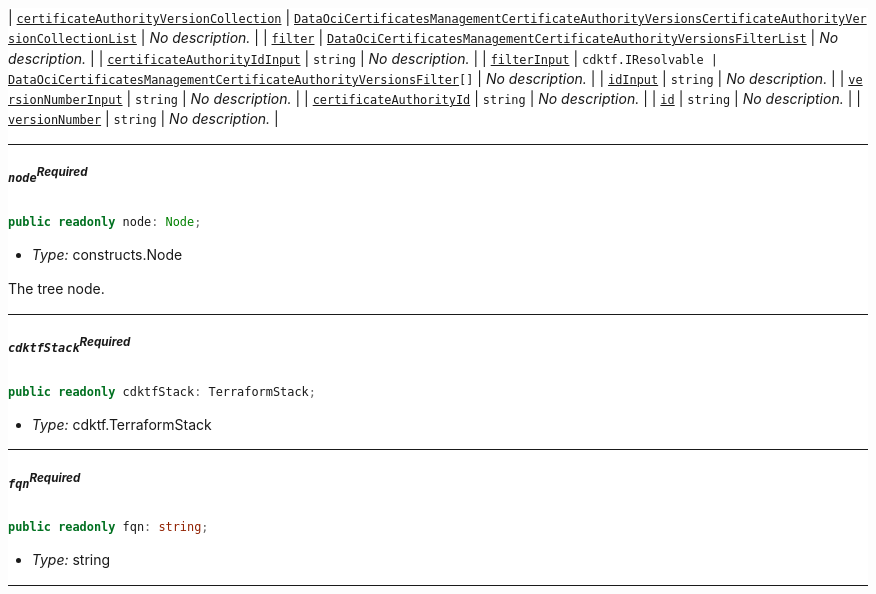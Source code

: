 | <code><a href="#rhizo-co-terraform-provider-oci.dataOciCertificatesManagementCertificateAuthorityVersions.DataOciCertificatesManagementCertificateAuthorityVersions.property.certificateAuthorityVersionCollection">certificateAuthorityVersionCollection</a></code> | <code><a href="#rhizo-co-terraform-provider-oci.dataOciCertificatesManagementCertificateAuthorityVersions.DataOciCertificatesManagementCertificateAuthorityVersionsCertificateAuthorityVersionCollectionList">DataOciCertificatesManagementCertificateAuthorityVersionsCertificateAuthorityVersionCollectionList</a></code> | *No description.* |
| <code><a href="#rhizo-co-terraform-provider-oci.dataOciCertificatesManagementCertificateAuthorityVersions.DataOciCertificatesManagementCertificateAuthorityVersions.property.filter">filter</a></code> | <code><a href="#rhizo-co-terraform-provider-oci.dataOciCertificatesManagementCertificateAuthorityVersions.DataOciCertificatesManagementCertificateAuthorityVersionsFilterList">DataOciCertificatesManagementCertificateAuthorityVersionsFilterList</a></code> | *No description.* |
| <code><a href="#rhizo-co-terraform-provider-oci.dataOciCertificatesManagementCertificateAuthorityVersions.DataOciCertificatesManagementCertificateAuthorityVersions.property.certificateAuthorityIdInput">certificateAuthorityIdInput</a></code> | <code>string</code> | *No description.* |
| <code><a href="#rhizo-co-terraform-provider-oci.dataOciCertificatesManagementCertificateAuthorityVersions.DataOciCertificatesManagementCertificateAuthorityVersions.property.filterInput">filterInput</a></code> | <code>cdktf.IResolvable \| <a href="#rhizo-co-terraform-provider-oci.dataOciCertificatesManagementCertificateAuthorityVersions.DataOciCertificatesManagementCertificateAuthorityVersionsFilter">DataOciCertificatesManagementCertificateAuthorityVersionsFilter</a>[]</code> | *No description.* |
| <code><a href="#rhizo-co-terraform-provider-oci.dataOciCertificatesManagementCertificateAuthorityVersions.DataOciCertificatesManagementCertificateAuthorityVersions.property.idInput">idInput</a></code> | <code>string</code> | *No description.* |
| <code><a href="#rhizo-co-terraform-provider-oci.dataOciCertificatesManagementCertificateAuthorityVersions.DataOciCertificatesManagementCertificateAuthorityVersions.property.versionNumberInput">versionNumberInput</a></code> | <code>string</code> | *No description.* |
| <code><a href="#rhizo-co-terraform-provider-oci.dataOciCertificatesManagementCertificateAuthorityVersions.DataOciCertificatesManagementCertificateAuthorityVersions.property.certificateAuthorityId">certificateAuthorityId</a></code> | <code>string</code> | *No description.* |
| <code><a href="#rhizo-co-terraform-provider-oci.dataOciCertificatesManagementCertificateAuthorityVersions.DataOciCertificatesManagementCertificateAuthorityVersions.property.id">id</a></code> | <code>string</code> | *No description.* |
| <code><a href="#rhizo-co-terraform-provider-oci.dataOciCertificatesManagementCertificateAuthorityVersions.DataOciCertificatesManagementCertificateAuthorityVersions.property.versionNumber">versionNumber</a></code> | <code>string</code> | *No description.* |

---

##### `node`<sup>Required</sup> <a name="node" id="rhizo-co-terraform-provider-oci.dataOciCertificatesManagementCertificateAuthorityVersions.DataOciCertificatesManagementCertificateAuthorityVersions.property.node"></a>

```typescript
public readonly node: Node;
```

- *Type:* constructs.Node

The tree node.

---

##### `cdktfStack`<sup>Required</sup> <a name="cdktfStack" id="rhizo-co-terraform-provider-oci.dataOciCertificatesManagementCertificateAuthorityVersions.DataOciCertificatesManagementCertificateAuthorityVersions.property.cdktfStack"></a>

```typescript
public readonly cdktfStack: TerraformStack;
```

- *Type:* cdktf.TerraformStack

---

##### `fqn`<sup>Required</sup> <a name="fqn" id="rhizo-co-terraform-provider-oci.dataOciCertificatesManagementCertificateAuthorityVersions.DataOciCertificatesManagementCertificateAuthorityVersions.property.fqn"></a>

```typescript
public readonly fqn: string;
```

- *Type:* string

---
